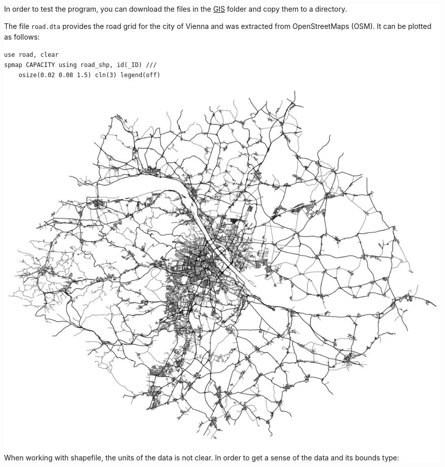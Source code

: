 In order to test the program, you can download the files in the [GIS](/GIS) folder and copy them to a directory.

The file `road.dta` provides the road grid for the city of Vienna and was extracted from OpenStreetMaps (OSM). It can be plotted as follows:


```applescript
use road, clear
spmap CAPACITY using road_shp, id(_ID) ///
	osize(0.02 0.08 1.5) cln(3) legend(off)
```

<img src="./figures/clippolyline1.png" width="100%">

When working with shapefile, the units of the data is not clear. In order to get a sense of the data and its bounds type:

